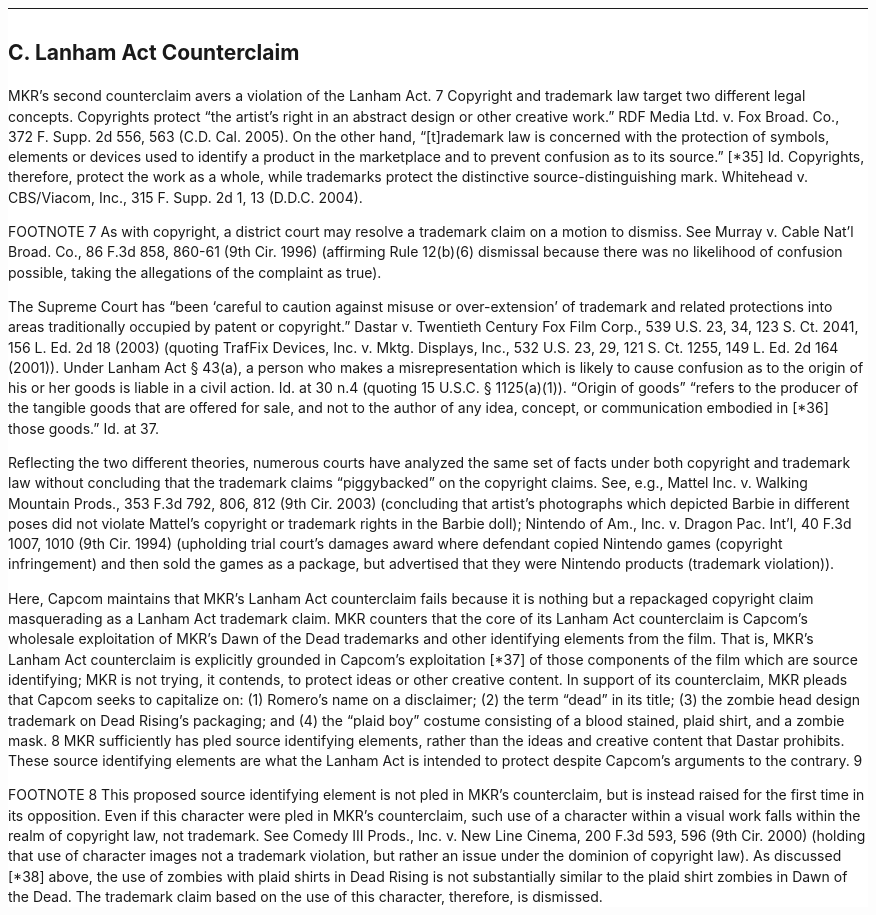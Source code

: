 - - - 

## C. Lanham Act Counterclaim

MKR’s second counterclaim avers a violation of the Lanham Act. 7 Copyright and trademark law target two different legal concepts. Copyrights protect “the artist’s right in an abstract design or other creative work.” RDF Media Ltd. v. Fox Broad. Co., 372 F. Supp. 2d 556, 563 (C.D. Cal. 2005). On the other hand, “[t]rademark law is concerned with the protection of symbols, elements or devices used to identify a product in the marketplace and to prevent confusion as to its source.”  [\*35] Id. Copyrights, therefore, protect the work as a whole, while trademarks protect the distinctive source-distinguishing mark. Whitehead v. CBS/Viacom, Inc., 315 F. Supp. 2d 1, 13 (D.D.C. 2004).

FOOTNOTE 7 As with copyright, a district court may resolve a trademark claim on a motion to dismiss. See Murray v. Cable Nat’l Broad. Co., 86 F.3d 858, 860-61 (9th Cir. 1996) (affirming Rule 12(b)(6) dismissal because there was no likelihood of confusion possible, taking the allegations of the complaint as true).

The Supreme Court has “been ‘careful to caution against misuse or over-extension’ of trademark and related protections into areas traditionally occupied by patent or copyright.” Dastar v. Twentieth Century Fox Film Corp., 539 U.S. 23, 34, 123 S. Ct. 2041, 156 L. Ed. 2d 18 (2003) (quoting TrafFix Devices, Inc. v. Mktg. Displays, Inc., 532 U.S. 23, 29, 121 S. Ct. 1255, 149 L. Ed. 2d 164 (2001)). Under Lanham Act § 43(a), a person who makes a misrepresentation which is likely to cause confusion as to the origin of his or her goods is liable in a civil action. Id. at 30 n.4 (quoting 15 U.S.C. § 1125(a)(1)). “Origin of goods” “refers to the producer of the tangible goods that are offered for sale, and not to the author of any idea, concept, or communication embodied in  [\*36] those goods.” Id. at 37.

Reflecting the two different theories, numerous courts have analyzed the same set of facts under both copyright and trademark law without concluding that the trademark claims “piggybacked” on the copyright claims. See, e.g., Mattel Inc. v. Walking Mountain Prods., 353 F.3d 792, 806, 812 (9th Cir. 2003) (concluding that artist’s photographs which depicted Barbie in different poses did not violate Mattel’s copyright or trademark rights in the Barbie doll); Nintendo of Am., Inc. v. Dragon Pac. Int’l, 40 F.3d 1007, 1010 (9th Cir. 1994) (upholding trial court’s damages award where defendant copied Nintendo games (copyright infringement) and then sold the games as a package, but advertised that they were Nintendo products (trademark violation)).

Here, Capcom maintains that MKR’s Lanham Act counterclaim fails because it is nothing but a repackaged copyright claim masquerading as a Lanham Act trademark claim. MKR counters that the core of its Lanham Act counterclaim is Capcom’s wholesale exploitation of MKR’s Dawn of the Dead trademarks and other identifying elements from the film. That is, MKR’s Lanham Act counterclaim is explicitly grounded in Capcom’s exploitation  [\*37] of those components of the film which are source identifying; MKR is not trying, it contends, to protect ideas or other creative content. In support of its counterclaim, MKR pleads that Capcom seeks to capitalize on: (1) Romero’s name on a disclaimer; (2) the term “dead” in its title; (3) the zombie head design trademark on Dead Rising’s packaging; and (4) the “plaid boy” costume consisting of a blood stained, plaid shirt, and a zombie mask. 8 MKR sufficiently has pled source identifying elements, rather than the ideas and creative content that Dastar prohibits. These source identifying elements are what the Lanham Act is intended to protect despite Capcom’s arguments to the contrary. 9

FOOTNOTE 8 This proposed source identifying element is not pled in MKR’s counterclaim, but is instead raised for the first time in its opposition. Even if this character were pled in MKR’s counterclaim, such use of a character within a visual work falls within the realm of copyright law, not trademark. See Comedy III Prods., Inc. v. New Line Cinema, 200 F.3d 593, 596 (9th Cir. 2000) (holding that use of character images not a trademark violation, but rather an issue under the dominion of copyright law). As discussed  [\*38] above, the use of zombies with plaid shirts in Dead Rising is not substantially similar to the plaid shirt zombies in Dawn of the Dead. The trademark claim based on the use of this character, therefore, is dismissed.
